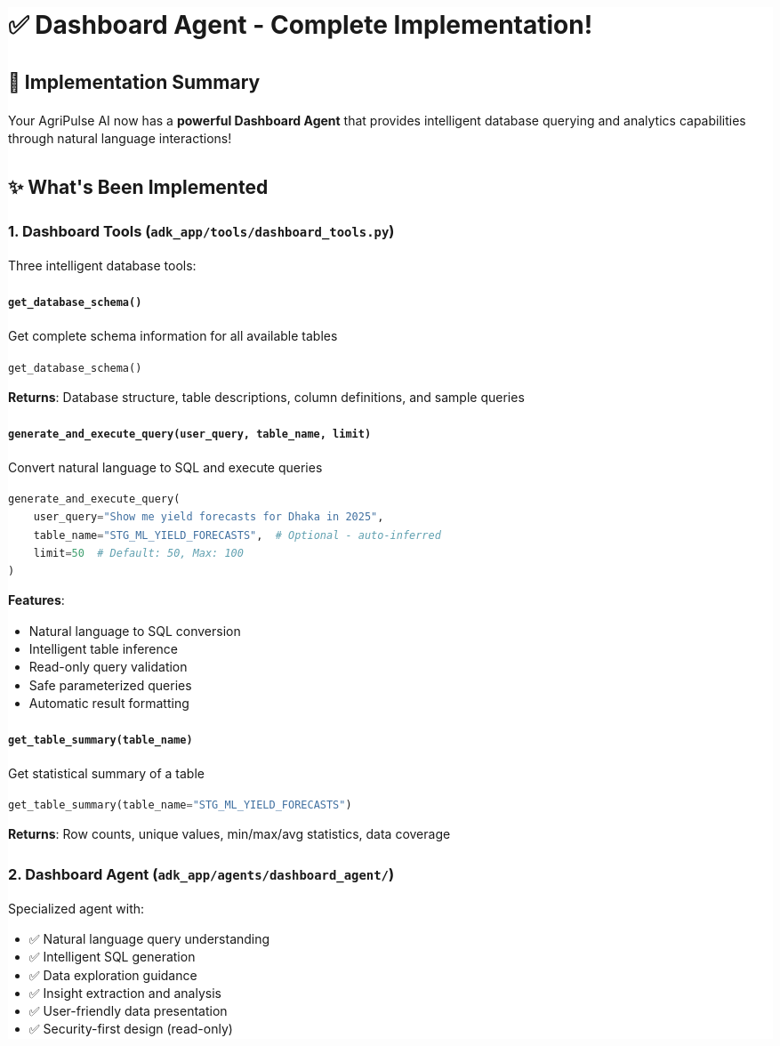 # ✅ Dashboard Agent - Complete Implementation!

## 🎉 Implementation Summary

Your AgriPulse AI now has a **powerful Dashboard Agent** that provides intelligent database querying and analytics capabilities through natural language interactions!

## ✨ What's Been Implemented

### 1. **Dashboard Tools** (`adk_app/tools/dashboard_tools.py`)

Three intelligent database tools:

#### `get_database_schema()`
Get complete schema information for all available tables
```python
get_database_schema()
```
**Returns**: Database structure, table descriptions, column definitions, and sample queries

#### `generate_and_execute_query(user_query, table_name, limit)`
Convert natural language to SQL and execute queries
```python
generate_and_execute_query(
    user_query="Show me yield forecasts for Dhaka in 2025",
    table_name="STG_ML_YIELD_FORECASTS",  # Optional - auto-inferred
    limit=50  # Default: 50, Max: 100
)
```
**Features**:
- Natural language to SQL conversion
- Intelligent table inference
- Read-only query validation
- Safe parameterized queries
- Automatic result formatting

#### `get_table_summary(table_name)`
Get statistical summary of a table
```python
get_table_summary(table_name="STG_ML_YIELD_FORECASTS")
```
**Returns**: Row counts, unique values, min/max/avg statistics, data coverage

### 2. **Dashboard Agent** (`adk_app/agents/dashboard_agent/`)

Specialized agent with:
- ✅ Natural language query understanding
- ✅ Intelligent SQL generation
- ✅ Data exploration guidance
- ✅ Insight extraction and analysis
- ✅ User-friendly data presentation
- ✅ Security-first design (read-only)
